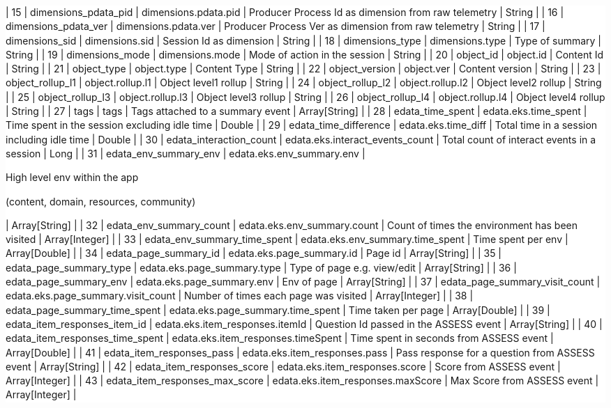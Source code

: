 | 15          | dimensions\_pdata\_pid              | dimensions.pdata.pid                  | Producer Process Id as dimension from raw telemetry                                | String               |
| 16          | dimensions\_pdata\_ver              | dimensions.pdata.ver                  | Producer Process Ver as dimension from raw telemetry                               | String               |
| 17          | dimensions\_sid                     | dimensions.sid                        | Session Id as dimension                                                            | String               |
| 18          | dimensions\_type                    | dimensions.type                       | Type of summary                                                                    | String               |
| 19          | dimensions\_mode                    | dimensions.mode                       | Mode of action in the session                                                      | String               |
| 20          | object\_id                          | object.id                             | Content Id                                                                         | String               |
| 21          | object\_type                        | object.type                           | Content Type                                                                       | String               |
| 22          | object\_version                     | object.ver                            | Content version                                                                    | String               |
| 23          | object\_rollup\_l1                  | object.rollup.l1                      | Object level1 rollup                                                               | String               |
| 24          | object\_rollup\_l2                  | object.rollup.l2                      | Object level2 rollup                                                               | String               |
| 25          | object\_rollup\_l3                  | object.rollup.l3                      | Object level3 rollup                                                               | String               |
| 26          | object\_rollup\_l4                  | object.rollup.l4                      | Object level4 rollup                                                               | String               |
| 27          | tags                                | tags                                  | Tags attached to a summary event                                                   | Array\[String]       |
| 28          | edata\_time\_spent                  | edata.eks.time\_spent                 | Time spent in the session excluding idle time                                      | Double               |
| 29          | edata\_time\_difference             | edata.eks.time\_diff                  | Total time in a session including idle time                                        | Double               |
| 30          | edata\_interaction\_count           | edata.eks.interact\_events\_count     | Total count of interact events in a session                                        | Long                 |
| 31          | edata\_env\_summary\_env            | edata.eks.env\_summary.env            | <p>High level env within the app</p><p>(content, domain, resources, community)</p> | Array\[String]       |
| 32          | edata\_env\_summary\_count          | edata.eks.env\_summary.count          | Count of times the environment has been visited                                    | Array\[Integer]      |
| 33          | edata\_env\_summary\_time\_spent    | edata.eks.env\_summary.time\_spent    | Time spent per env                                                                 | Array\[Double]       |
| 34          | edata\_page\_summary\_id            | edata.eks.page\_summary.id            | Page id                                                                            | Array\[String]       |
| 35          | edata\_page\_summary\_type          | edata.eks.page\_summary.type          | Type of page e.g. view/edit                                                        | Array\[String]       |
| 36          | edata\_page\_summary\_env           | edata.eks.page\_summary.env           | Env of page                                                                        | Array\[String]       |
| 37          | edata\_page\_summary\_visit\_count  | edata.eks.page\_summary.visit\_count  | Number of times each page was visited                                              | Array\[Integer]      |
| 38          | edata\_page\_summary\_time\_spent   | edata.eks.page\_summary.time\_spent   | Time taken per page                                                                | Array\[Double]       |
| 39          | edata\_item\_responses\_item\_id    | edata.eks.item\_responses.itemId      | Question Id passed in the ASSESS event                                             | Array\[String]       |
| 40          | edata\_item\_responses\_time\_spent | edata.eks.item\_responses.timeSpent   | Time spent in seconds from ASSESS event                                            | Array\[Double]       |
| 41          | edata\_item\_responses\_pass        | edata.eks.item\_responses.pass        | Pass response for a question from ASSESS event                                     | Array\[String]       |
| 42          | edata\_item\_responses\_score       | edata.eks.item\_responses.score       | Score from ASSESS event                                                            | Array\[Integer]      |
| 43          | edata\_item\_responses\_max\_score  | edata.eks.item\_responses.maxScore    | Max Score from ASSESS event                                                        | Array\[Integer]      |